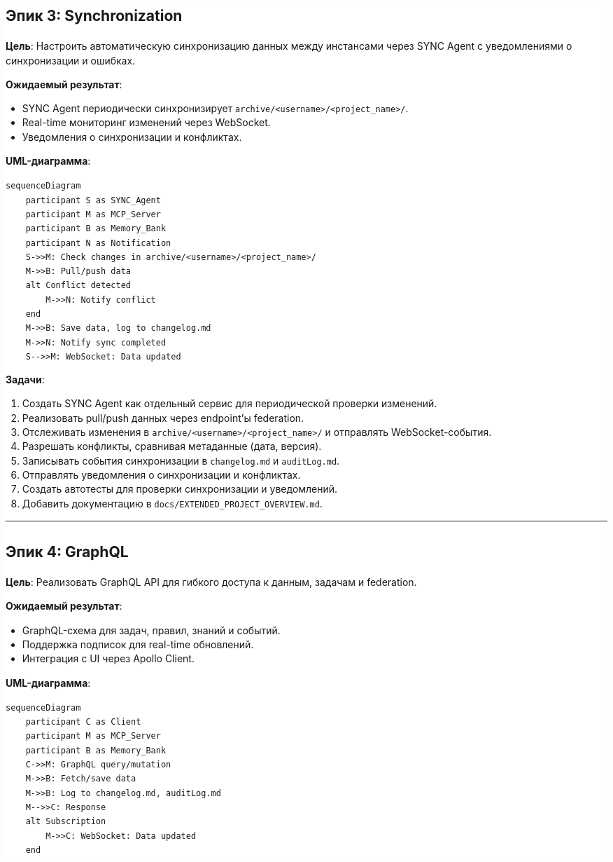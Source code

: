 
## Эпик 3: Synchronization

**Цель**: Настроить автоматическую синхронизацию данных между инстансами через SYNC Agent с уведомлениями о синхронизации и ошибках.

**Ожидаемый результат**:
- SYNC Agent периодически синхронизирует `archive/<username>/<project_name>/`.
- Real-time мониторинг изменений через WebSocket.
- Уведомления о синхронизации и конфликтах.

**UML-диаграмма**:
```mermaid
sequenceDiagram
    participant S as SYNC_Agent
    participant M as MCP_Server
    participant B as Memory_Bank
    participant N as Notification
    S->>M: Check changes in archive/<username>/<project_name>/
    M->>B: Pull/push data
    alt Conflict detected
        M->>N: Notify conflict
    end
    M->>B: Save data, log to changelog.md
    M->>N: Notify sync completed
    S-->>M: WebSocket: Data updated
```

**Задачи**:
1. Создать SYNC Agent как отдельный сервис для периодической проверки изменений.
2. Реализовать pull/push данных через endpoint’ы federation.
3. Отслеживать изменения в `archive/<username>/<project_name>/` и отправлять WebSocket-события.
4. Разрешать конфликты, сравнивая метаданные (дата, версия).
5. Записывать события синхронизации в `changelog.md` и `auditLog.md`.
6. Отправлять уведомления о синхронизации и конфликтах.
7. Создать автотесты для проверки синхронизации и уведомлений.
8. Добавить документацию в `docs/EXTENDED_PROJECT_OVERVIEW.md`.

---

## Эпик 4: GraphQL

**Цель**: Реализовать GraphQL API для гибкого доступа к данным, задачам и federation.

**Ожидаемый результат**:
- GraphQL-схема для задач, правил, знаний и событий.
- Поддержка подписок для real-time обновлений.
- Интеграция с UI через Apollo Client.

**UML-диаграмма**:
```mermaid
sequenceDiagram
    participant C as Client
    participant M as MCP_Server
    participant B as Memory_Bank
    C->>M: GraphQL query/mutation
    M->>B: Fetch/save data
    M->>B: Log to changelog.md, auditLog.md
    M-->>C: Response
    alt Subscription
        M->>C: WebSocket: Data updated
    end
```
